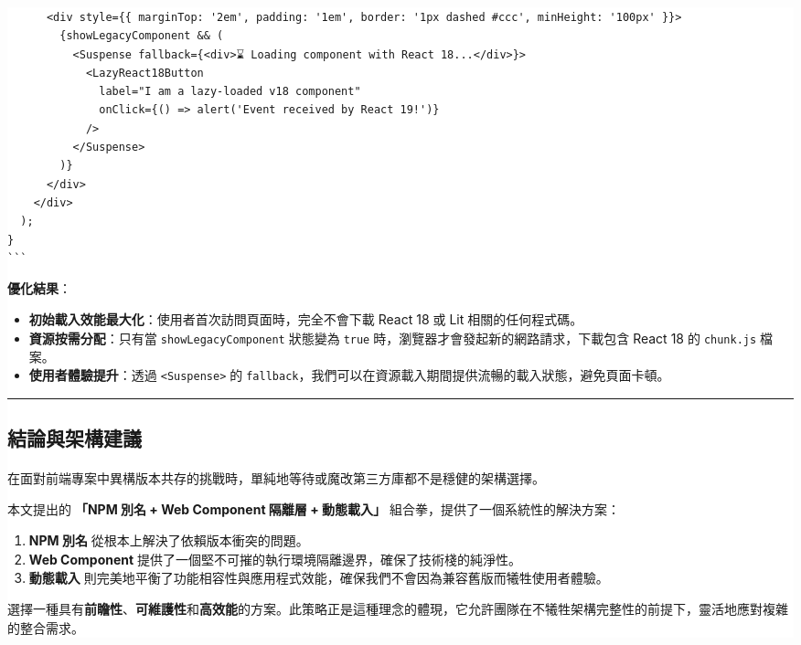           <div style={{ marginTop: '2em', padding: '1em', border: '1px dashed #ccc', minHeight: '100px' }}>
            {showLegacyComponent && (
              <Suspense fallback={<div>⌛️ Loading component with React 18...</div>}>
                <LazyReact18Button
                  label="I am a lazy-loaded v18 component"
                  onClick={() => alert('Event received by React 19!')}
                />
              </Suspense>
            )}
          </div>
        </div>
      );
    }
    ```
    

**優化結果**：

- **初始載入效能最大化**：使用者首次訪問頁面時，完全不會下載 React 18 或 Lit 相關的任何程式碼。
- **資源按需分配**：只有當 `showLegacyComponent` 狀態變為 `true` 時，瀏覽器才會發起新的網路請求，下載包含 React 18 的 `chunk.js` 檔案。
- **使用者體驗提升**：透過 `<Suspense>` 的 `fallback`，我們可以在資源載入期間提供流暢的載入狀態，避免頁面卡頓。

---

## 結論與架構建議

在面對前端專案中異構版本共存的挑戰時，單純地等待或魔改第三方庫都不是穩健的架構選擇。

本文提出的 **「NPM 別名 + Web Component 隔離層 + 動態載入」** 組合拳，提供了一個系統性的解決方案：

1. **NPM 別名** 從根本上解決了依賴版本衝突的問題。
2. **Web Component** 提供了一個堅不可摧的執行環境隔離邊界，確保了技術棧的純淨性。
3. **動態載入** 則完美地平衡了功能相容性與應用程式效能，確保我們不會因為兼容舊版而犧牲使用者體驗。

選擇一種具有**前瞻性**、**可維護性**和**高效能**的方案。此策略正是這種理念的體現，它允許團隊在不犧牲架構完整性的前提下，靈活地應對複雜的整合需求。